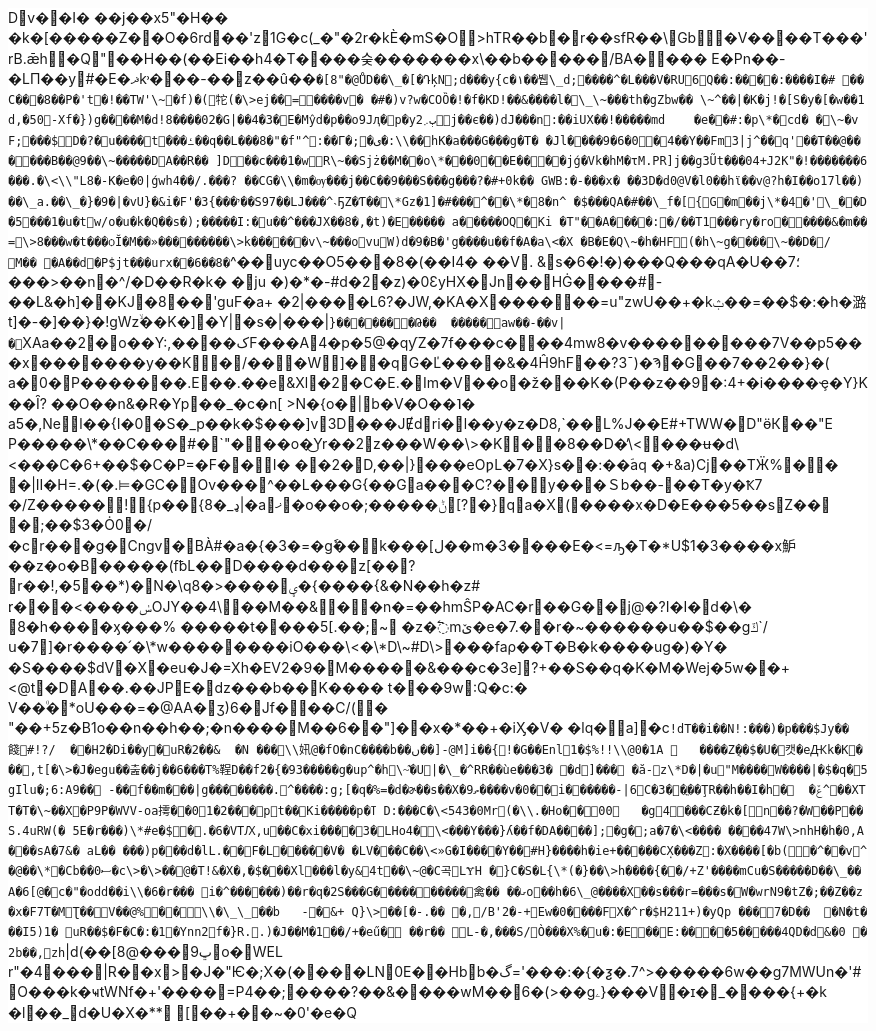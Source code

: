 Dv��I� ��j��x5"�H��	�k�[�����Z��O�6rd񐨪��'z1G�c(\_�"�2r�kÈ�mS�O\>hTR��b�r��sfR��\\Gb�V����T���'rB.ǣh�Q"��H��(��Ei��h4�T����숮�������x\\��b�����/BA����
E�Pn��-�LΠ��y#�E�ޛk˒���-��z��û��`�[8"�@ŮD��\_�[�ԴķN;d���y{c�۱��뷉\_d;����^�L���V�RU6Q��:����:����I�#
��C���8��P�'t�!��TW'\~�f)�(㸰(�\>ej��=����v�
�#�)v?w�COȌ�!�f�KD!��&����l�\_\~���th�gZbw��
\~^��|�K�j!�[S�y�[�w��1d,�50-Xf�})g����M�d!8����02�G|��4�3�E�Mŷd�p��o9Jԯ�p�yٻ܇2j��є��)dJ���n:��iUX��!�����md	�e��#:�p\*�cd� �\~�vF;���$D�?�u����t���ߑ��q��L���8�"�f"^:��Γ�;�ى�:\\��hK�a���G���g�T�
�Jl����9�6�0�4��Y��Fm3|j^��q'��T��@������B��@9��\~�����DA��R�� ]D��c���1�wR\~��Sjż��M��o\*���0��E����jǵ�Vk�hM�τM.PR]j��g3Ũt���04+J2K"�!�������6���.�\<\\"L8�-K�e�0|ǵwh4��/.���?
��CG�\\�m�ѹ���j��C��9���S���g���?�#+0k��
GWB:�-���x� ��3D�d0@V�l0��hϊ��v@?h�I��o17l��)��\_a.��\_�}�9�|�vU}�&i�F'�3{���י��S97��LJ���^˴ҔZ�Ƭ��\*Gz�1]�#���^��\*�8�n^ �$���QA�#��\_f�[{G�m��j\*�4�'\_��D�5���1�u�tw/o�u�k�Q��s�);�����I:�u��^���JX��8�,�t)�E�����	a�����OQ�Ki
�T"��A����:�/��T1���ry�ro�����&�m��=\>8���w�t���ѻĬ�M��»���������\>k������v\~ܺ���ovuW)d�9�B�'g����u��f�A�a\<�X	�B�E�Q\~�h�HF(�h\~g����\~��D�/	M�� �A��d�P$jt���urx��6��8�`^��uyc��O5���8�(��I4�	��V.
&s�6�!�)���Q���qA�U��7؛���\>��n�^/�D��R�k� �ju �)�\*�-#d�2�z)�0ƐyHX�Jn��HĠ����#-��L&�h]��KJ�8��'guF�a+	�2|����L6?�JW,�KA�X������=u"zwU��+�kݑ��=��$�:�h�潞t]�-�]��}�!gWzۙ��K�]�Y|�s�|���|`}�������Թ��	�����aw��-��v|�`XAa��2�o��Y:,����کF���A4�p�5@�qƴZ�7f���c���4mw8�v���������7V��p5���x�������y��K�/���W]��qG�Ľ����&�4Ĥ9hF��?3¯)�Ϡ�G��7��2��}�(
a�0�P�������.E��.��e&Xl�2�C�E.�Im�V��o�ž���K�(P��z��9�:4+�i����ҿ�Υ}K��Ȋ?
��O��n&�R�Yp��\_�c�n[	\>N�{o�|b�V�O��˥�	a5�,Nel��{I�0�S�\_p��k�$���]v3D���JɆdri�l��y�z�D8,`��L%J��E#+TWW�D"ӫК��"E
P�����\*��C���#�`"���o�͜Yr��2z���W��\>�K��8��D�̕\<���ʉ�d\<���C�6+��$�C�P=�F��I� ��2�D,��|}���eOƿL�7�X}s��:��ؐaq �+&a)Cj��TӜ%��
�|II�H=.�(�.⊨�GC�Ov���^��L���G{��Ga���C?��y���Ｓb��-��T�y�Ҟ7	�/Z�����󖭯!{p��{ډ\_�8|�aޚ�o��o�;�����ݨ[?�}qa�X(����x�D�E���5��sZ��
�;��$3�Ȯ0�/�cr���g�Cngv�BÀ#�a�{�3�=�gٗ��k���[ل��m�3����E�\<=ԡ�T�\*U$1�3����x魲��z�o�B�����(fƀL��D����d���z[��? r��!,�5��\*)�N�\\qؠ����\<�8�{����{&�N��h�z# ׃r���\<����ݭOJY��4\\��M��&��n�=��hmŜP�AC�r��G��j@�?I�I�d�\\�	8�h����ӽ���%
�����t����5[.��;\~
�z�߱mێ�e�7.��r�\~������u��$��gݿ`/ս�7]�r����՛�\*w��������iO���\<�\*D\~#D\>���faρ��T�B�k����ug�)�Y�
�S����$dV�X�eu�J�=Xh�EV2�9�M�����&���c�3e]?+��S��q�K�M�Wej�5w��+\<@t�DA��.��JPE�ǳ���b��K���� t���9w:Q�c:� V��۠�\*oU���=�@AA�ӡ)6�Jf���C/(�
"��+5z�B1o��n��h��;�n����M��6��"]��x�\*��+�iӼ�V� �lq�a]�c`!dT��i��N!:���)�p���$Jy��餞#!?/	��H2�Di��y�uR�2��&	�N ���\\㚨@�fO�nC����b��ں��]-@M]i��{!�G��Enl1�$%!!\\@0�1A 	����Z݈��$�U�캣�eԪk�K���,t[�\>�J�egu��춢��j��6���T%鞓D��f2�{�93�����g�up^�h޹\~͊�U|�\_�^RR��ùe���3�
�d]���
�ӑ-z\*D�|�u"M����W����|�$�q�5gIlu�;6:A9��
-��f��m���|g��������.^����:g;[�q�%=�d�ɚ��s��X�ތ9����v�0��i������-|6C�3��ֳ��ŢR��h��I�h�	�ݞ^��XTT�T�\~��X�P9P�WVV-oa摴��01�2���pt��Ki�����p�ߠ	D:���C�\<543�0Mr(�\\.�Ho��00	�g4���CƵ�k�[n��?�W��P��S.4uRW(�
5E�r���)\*#e�$�.�6�VTԔ,u��C�xi����3�LHօ4�\<���Y���}ʎ��f�DA����];�g�;a�7�\<����
����47W\>nhH�h�0,A���sA�7&� aL��
���)p���d�lL.��F�L�����V�
�LV���C��\<»G�I����Y��#H}����h�ie+�����CܴX���Z:�X����[�b(�^��v^�@��\*�Cb��ސ0�c\>�\>��@�T!&�X�,�$���Xl���l�y&4t��\~@�C곡LɎH
�}C�S�L{\*(�}��\>h����{��/+Z'����mCu�S�����D��\_��A�6[@�c�"�odd��i\\�6�r��� i�^���՗���)��r�q�2S���G����������禽��
��ގo￾��h�6\_@����X��s���r=���s�W�wrN9�tZ�;��Z��z�x�F7T�MƮ��V��@%��\\�\_\_��b	-�&+
Q}\>��[�-.��
�,/B'2�-+Ew�0����FX�^r�$H211+)�yQp
���7�D��	�N�t���I5)1�
uR��$�F�C�:�1�Ynn2f�}R..)�J��M�1󄴥��/+�eű� ��r�� L-�,���S/Ò���X%�u�:�E��E:����5�����4QD�d&�0
�2b��,zh`|d(��[ڀ9���@8o�WEL
r"�4���|R��x\>�J�"Ѥ�;X�(����LN0E��Hbb�گ='���:�{�ƺ�.7^\>�����6w��g7MWUn�'#O���k�ҹtWNf�+'����=P4��;����?��&����wM��6�(\>��gۦ}���V�ɪ�\_����{+�k
�l��\_d�U�X�\*\*
[��+�΁�\~�0'�e�Q